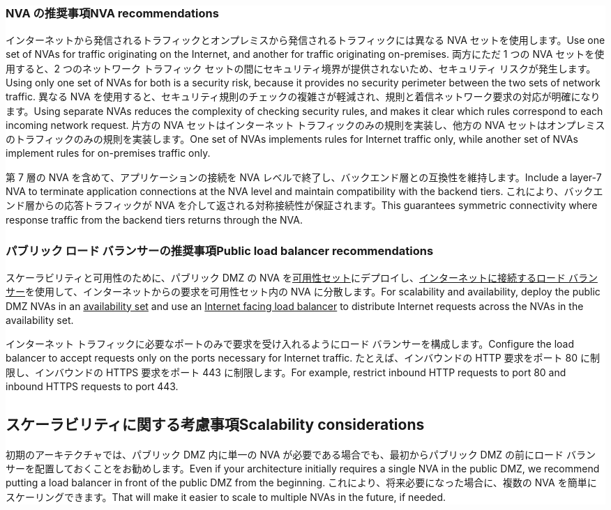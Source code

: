 ### <a name="nva-recommendations"></a><span data-ttu-id="b6a34-131">NVA の推奨事項</span><span class="sxs-lookup"><span data-stu-id="b6a34-131">NVA recommendations</span></span>

<span data-ttu-id="b6a34-132">インターネットから発信されるトラフィックとオンプレミスから発信されるトラフィックには異なる NVA セットを使用します。</span><span class="sxs-lookup"><span data-stu-id="b6a34-132">Use one set of NVAs for traffic originating on the Internet, and another for traffic originating on-premises.</span></span> <span data-ttu-id="b6a34-133">両方にただ 1 つの NVA セットを使用すると、2 つのネットワーク トラフィック セットの間にセキュリティ境界が提供されないため、セキュリティ リスクが発生します。</span><span class="sxs-lookup"><span data-stu-id="b6a34-133">Using only one set of NVAs for both is a security risk, because it provides no security perimeter between the two sets of network traffic.</span></span> <span data-ttu-id="b6a34-134">異なる NVA を使用すると、セキュリティ規則のチェックの複雑さが軽減され、規則と着信ネットワーク要求の対応が明確になります。</span><span class="sxs-lookup"><span data-stu-id="b6a34-134">Using separate NVAs reduces the complexity of checking security rules, and makes it clear which rules correspond to each incoming network request.</span></span> <span data-ttu-id="b6a34-135">片方の NVA セットはインターネット トラフィックのみの規則を実装し、他方の NVA セットはオンプレミスのトラフィックのみの規則を実装します。</span><span class="sxs-lookup"><span data-stu-id="b6a34-135">One set of NVAs implements rules for Internet traffic only, while another set of NVAs implement rules for on-premises traffic only.</span></span>

<span data-ttu-id="b6a34-136">第 7 層の NVA を含めて、アプリケーションの接続を NVA レベルで終了し、バックエンド層との互換性を維持します。</span><span class="sxs-lookup"><span data-stu-id="b6a34-136">Include a layer-7 NVA to terminate application connections at the NVA level and maintain compatibility with the backend tiers.</span></span> <span data-ttu-id="b6a34-137">これにより、バックエンド層からの応答トラフィックが NVA を介して返される対称接続性が保証されます。</span><span class="sxs-lookup"><span data-stu-id="b6a34-137">This guarantees symmetric connectivity where response traffic from the backend tiers returns through the NVA.</span></span>

### <a name="public-load-balancer-recommendations"></a><span data-ttu-id="b6a34-138">パブリック ロード バランサーの推奨事項</span><span class="sxs-lookup"><span data-stu-id="b6a34-138">Public load balancer recommendations</span></span>

<span data-ttu-id="b6a34-139">スケーラビリティと可用性のために、パブリック DMZ の NVA を[可用性セット][availability-set]にデプロイし、[インターネットに接続するロード バランサー][load-balancer]を使用して、インターネットからの要求を可用性セット内の NVA に分散します。</span><span class="sxs-lookup"><span data-stu-id="b6a34-139">For scalability and availability, deploy the public DMZ NVAs in an [availability set][availability-set] and use an [Internet facing load balancer][load-balancer] to distribute Internet requests across the NVAs in the availability set.</span></span>

<span data-ttu-id="b6a34-140">インターネット トラフィックに必要なポートのみで要求を受け入れるようにロード バランサーを構成します。</span><span class="sxs-lookup"><span data-stu-id="b6a34-140">Configure the load balancer to accept requests only on the ports necessary for Internet traffic.</span></span> <span data-ttu-id="b6a34-141">たとえば、インバウンドの HTTP 要求をポート 80 に制限し、インバウンドの HTTPS 要求をポート 443 に制限します。</span><span class="sxs-lookup"><span data-stu-id="b6a34-141">For example, restrict inbound HTTP requests to port 80 and inbound HTTPS requests to port 443.</span></span>

## <a name="scalability-considerations"></a><span data-ttu-id="b6a34-142">スケーラビリティに関する考慮事項</span><span class="sxs-lookup"><span data-stu-id="b6a34-142">Scalability considerations</span></span>

<span data-ttu-id="b6a34-143">初期のアーキテクチャでは、パブリック DMZ 内に単一の NVA が必要である場合でも、最初からパブリック DMZ の前にロード バランサーを配置しておくことをお勧めします。</span><span class="sxs-lookup"><span data-stu-id="b6a34-143">Even if your architecture initially requires a single NVA in the public DMZ, we recommend putting a load balancer in front of the public DMZ from the beginning.</span></span> <span data-ttu-id="b6a34-144">これにより、将来必要になった場合に、複数の NVA を簡単にスケーリングできます。</span><span class="sxs-lookup"><span data-stu-id="b6a34-144">That will make it easier to scale to multiple NVAs in the future, if needed.</span></span>


[availability-set]: /azure/virtual-machines/virtual-machines-windows-manage-availability
[github-folder]: https://github.com/mspnp/reference-architectures/tree/master/dmz/secure-vnet-dmz
[implementing-a-secure-hybrid-network-architecture]: ./secure-vnet-hybrid.md
[iptables]: https://help.ubuntu.com/community/IptablesHowTo
[lb-probe]: /azure/load-balancer/load-balancer-custom-probe-overview
[load-balancer]: /azure/load-balancer/load-balancer-Internet-overview
[network-security-group]: /azure/virtual-network/virtual-networks-nsg
[visio-download]: https://archcenter.blob.core.windows.net/cdn/dmz-reference-architectures.vsdx